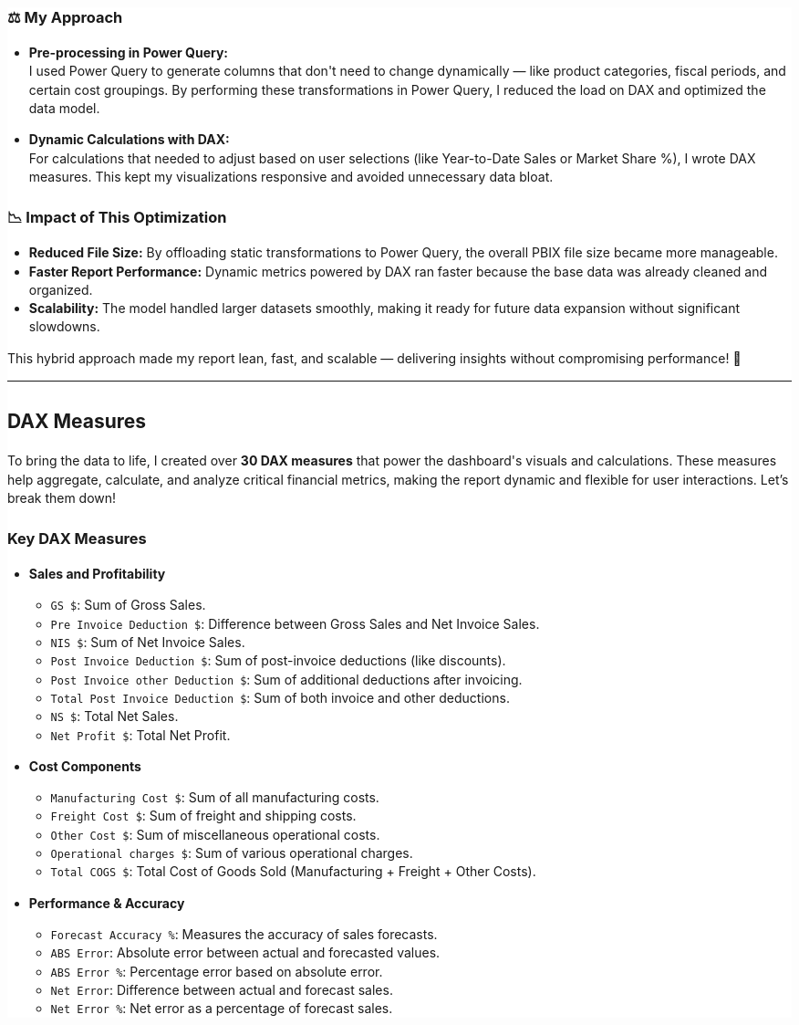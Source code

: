 ### ⚖️ My Approach

- **Pre-processing in Power Query:**  
  I used Power Query to generate columns that don't need to change dynamically — like product categories, fiscal periods, and certain cost groupings. By performing these transformations in Power Query, I reduced the load on DAX and optimized the data model.

- **Dynamic Calculations with DAX:**  
  For calculations that needed to adjust based on user selections (like Year-to-Date Sales or Market Share %), I wrote DAX measures. This kept my visualizations responsive and avoided unnecessary data bloat.

### 📉 Impact of This Optimization

- **Reduced File Size:** By offloading static transformations to Power Query, the overall PBIX file size became more manageable.
- **Faster Report Performance:** Dynamic metrics powered by DAX ran faster because the base data was already cleaned and organized.
- **Scalability:** The model handled larger datasets smoothly, making it ready for future data expansion without significant slowdowns.

This hybrid approach made my report lean, fast, and scalable — delivering insights without compromising performance! 🚀

---

## DAX Measures

To bring the data to life, I created over **30 DAX measures** that power the dashboard's visuals and calculations. These measures help aggregate, calculate, and analyze critical financial metrics, making the report dynamic and flexible for user interactions. Let’s break them down!

### Key DAX Measures

- **Sales and Profitability**
  - `GS $`: Sum of Gross Sales.
  - `Pre Invoice Deduction $`: Difference between Gross Sales and Net Invoice Sales.
  - `NIS $`: Sum of Net Invoice Sales.
  - `Post Invoice Deduction $`: Sum of post-invoice deductions (like discounts).
  - `Post Invoice other Deduction $`: Sum of additional deductions after invoicing.
  - `Total Post Invoice Deduction $`: Sum of both invoice and other deductions.
  - `NS $`: Total Net Sales.
  - `Net Profit $`: Total Net Profit.

- **Cost Components**
  - `Manufacturing Cost $`: Sum of all manufacturing costs.
  - `Freight Cost $`: Sum of freight and shipping costs.
  - `Other Cost $`: Sum of miscellaneous operational costs.
  - `Operational charges $`: Sum of various operational charges.
  - `Total COGS $`: Total Cost of Goods Sold (Manufacturing + Freight + Other Costs).

- **Performance & Accuracy**
  - `Forecast Accuracy %`: Measures the accuracy of sales forecasts.
  - `ABS Error`: Absolute error between actual and forecasted values.
  - `ABS Error %`: Percentage error based on absolute error.
  - `Net Error`: Difference between actual and forecast sales.
  - `Net Error %`: Net error as a percentage of forecast sales.

